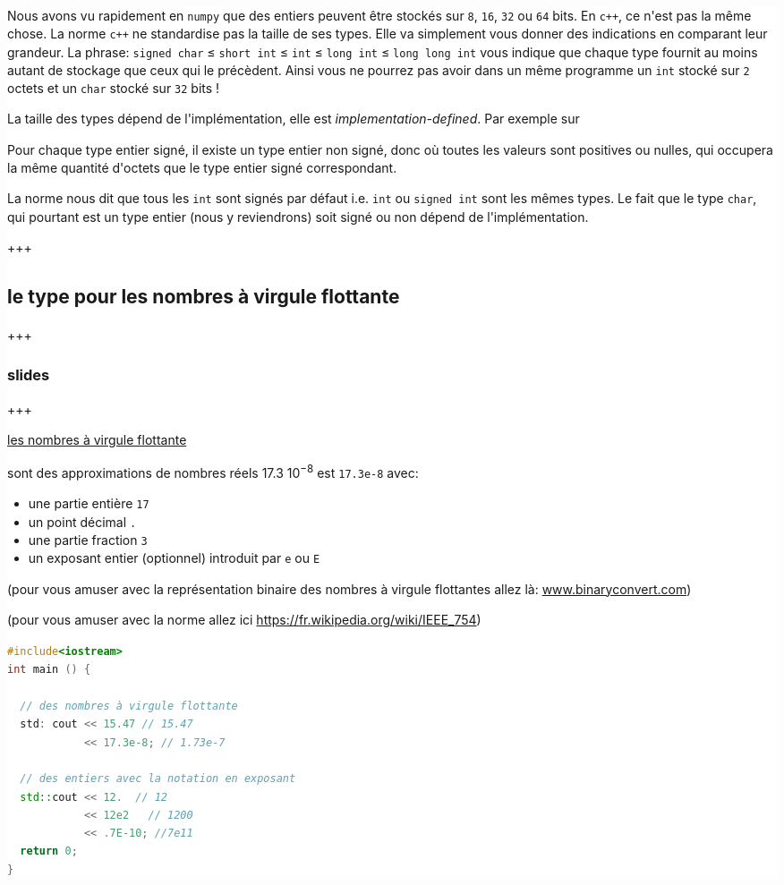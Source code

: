 Nous avons vu rapidement en `numpy` que des entiers peuvent être stockés sur `8`, `16`, `32` ou `64` bits. En `c++`, ce n'est pas la même chose. La norme `c++` ne standardise pas la taille de ses types. Elle va simplement vous donner des indications en comparant leur grandeur. La phrase: `signed char` $\leq$ `short int` $\leq$ `int` $\leq$ `long int` $\leq$ `long long int` vous indique que chaque type fournit au moins autant de stockage que ceux qui le précèdent. Ainsi vous ne pourrez pas avoir dans un même programme un `int` stocké sur `2` octets et un `char` stocké sur `32` bits ! 

La taille des types dépend de l'implémentation, elle est *implementation-defined*. Par exemple sur 

Pour chaque type entier signé, il existe un type entier non signé, donc où toutes les valeurs sont positives ou nulles, qui occupera la même quantité d'octets que le type entier signé correspondant.

La norme nous dit que tous les `int` sont signés par défaut i.e. `int` ou `signed int` sont les mêmes types. Le fait que le type `char`, qui pourtant est un type entier (nous y reviendrons) soit signé ou non dépend de l'implémentation.

+++

## le type pour les nombres à virgule flottante

+++

### slides

+++

<div class="framed-cell">
<ins class="underlined-title">les nombres à virgule flottante</ins>

sont des approximations de nombres réels $17.3\ 10^{-8}$ est `17.3e-8` avec: 
* une partie entière `17`
* un point décimal `.`
* une partie fraction `3`
* un exposant entier (optionnel) introduit par `e` ou `E`

(pour vous amuser avec la représentation binaire des nombres à virgule flottantes allez là: www.binaryconvert.com)

(pour vous amuser avec la norme allez ici https://fr.wikipedia.org/wiki/IEEE_754)

```c++
#include<iostream>
int main () {
  
  // des nombres à virgule flottante
  std: cout << 15.47 // 15.47
            << 17.3e-8; // 1.73e-7
  
  // des entiers avec la notation en exposant
  std::cout << 12.  // 12
            << 12e2   // 1200
            << .7E-10; //7e11
  return 0;
}
```
</div>
